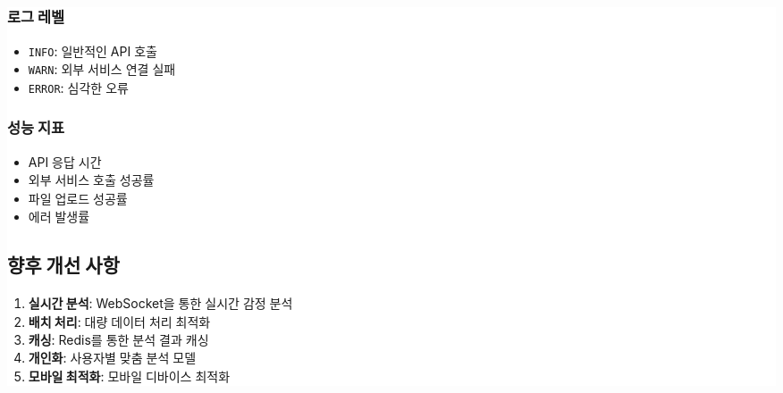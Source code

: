 ### 로그 레벨
- `INFO`: 일반적인 API 호출
- `WARN`: 외부 서비스 연결 실패
- `ERROR`: 심각한 오류

### 성능 지표
- API 응답 시간
- 외부 서비스 호출 성공률
- 파일 업로드 성공률
- 에러 발생률

## 향후 개선 사항

1. **실시간 분석**: WebSocket을 통한 실시간 감정 분석
2. **배치 처리**: 대량 데이터 처리 최적화
3. **캐싱**: Redis를 통한 분석 결과 캐싱
4. **개인화**: 사용자별 맞춤 분석 모델
5. **모바일 최적화**: 모바일 디바이스 최적화 